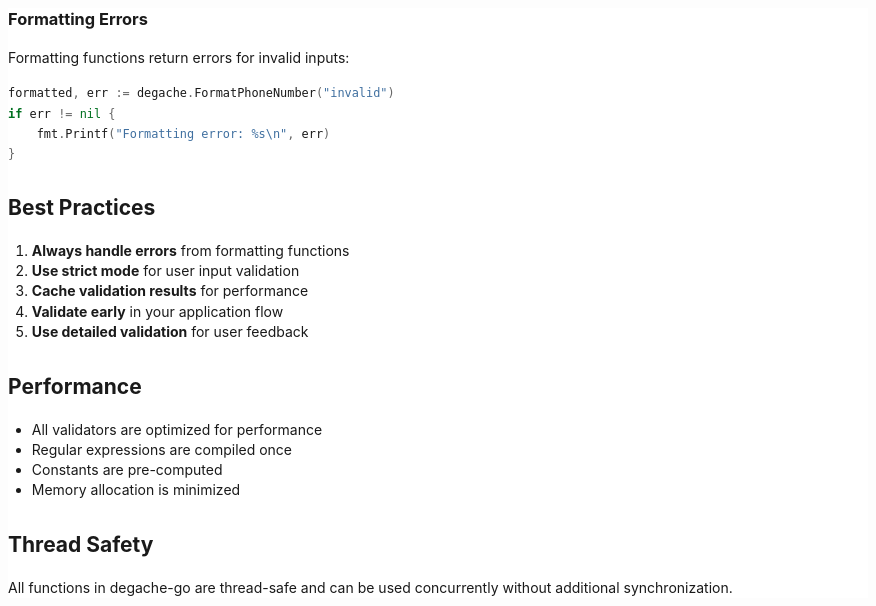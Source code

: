 ### Formatting Errors

Formatting functions return errors for invalid inputs:

```go
formatted, err := degache.FormatPhoneNumber("invalid")
if err != nil {
    fmt.Printf("Formatting error: %s\n", err)
}
```

## Best Practices

1. **Always handle errors** from formatting functions
2. **Use strict mode** for user input validation
3. **Cache validation results** for performance
4. **Validate early** in your application flow
5. **Use detailed validation** for user feedback

## Performance

- All validators are optimized for performance
- Regular expressions are compiled once
- Constants are pre-computed
- Memory allocation is minimized

## Thread Safety

All functions in degache-go are thread-safe and can be used concurrently without additional synchronization.

